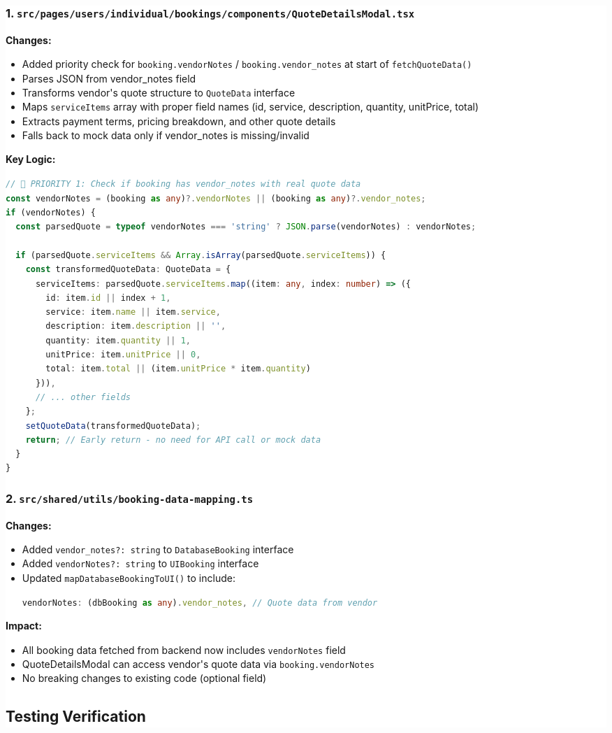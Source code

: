 ### 1. `src/pages/users/individual/bookings/components/QuoteDetailsModal.tsx`
**Changes:**
- Added priority check for `booking.vendorNotes` / `booking.vendor_notes` at start of `fetchQuoteData()`
- Parses JSON from vendor_notes field
- Transforms vendor's quote structure to `QuoteData` interface
- Maps `serviceItems` array with proper field names (id, service, description, quantity, unitPrice, total)
- Extracts payment terms, pricing breakdown, and other quote details
- Falls back to mock data only if vendor_notes is missing/invalid

**Key Logic:**
```typescript
// 🔧 PRIORITY 1: Check if booking has vendor_notes with real quote data
const vendorNotes = (booking as any)?.vendorNotes || (booking as any)?.vendor_notes;
if (vendorNotes) {
  const parsedQuote = typeof vendorNotes === 'string' ? JSON.parse(vendorNotes) : vendorNotes;
  
  if (parsedQuote.serviceItems && Array.isArray(parsedQuote.serviceItems)) {
    const transformedQuoteData: QuoteData = {
      serviceItems: parsedQuote.serviceItems.map((item: any, index: number) => ({
        id: item.id || index + 1,
        service: item.name || item.service,
        description: item.description || '',
        quantity: item.quantity || 1,
        unitPrice: item.unitPrice || 0,
        total: item.total || (item.unitPrice * item.quantity)
      })),
      // ... other fields
    };
    setQuoteData(transformedQuoteData);
    return; // Early return - no need for API call or mock data
  }
}
```

### 2. `src/shared/utils/booking-data-mapping.ts`
**Changes:**
- Added `vendor_notes?: string` to `DatabaseBooking` interface
- Added `vendorNotes?: string` to `UIBooking` interface  
- Updated `mapDatabaseBookingToUI()` to include:
  ```typescript
  vendorNotes: (dbBooking as any).vendor_notes, // Quote data from vendor
  ```

**Impact:**
- All booking data fetched from backend now includes `vendorNotes` field
- QuoteDetailsModal can access vendor's quote data via `booking.vendorNotes`
- No breaking changes to existing code (optional field)

## Testing Verification
